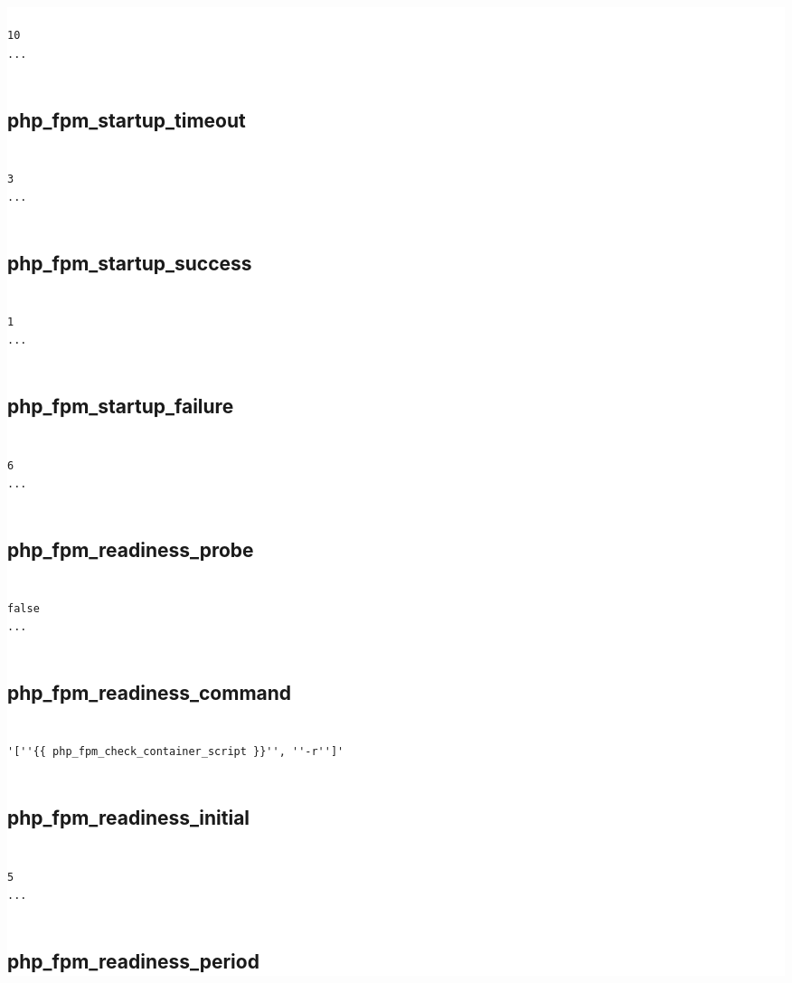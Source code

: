 ```

10
...
  
```
## php_fpm_startup_timeout
  
```

3
...
  
```
## php_fpm_startup_success
  
```

1
...
  
```
## php_fpm_startup_failure
  
```

6
...
  
```
## php_fpm_readiness_probe
  
```

false
...
  
```
## php_fpm_readiness_command
  
```

'[''{{ php_fpm_check_container_script }}'', ''-r'']'
  
```
## php_fpm_readiness_initial
  
```

5
...
  
```
## php_fpm_readiness_period
  